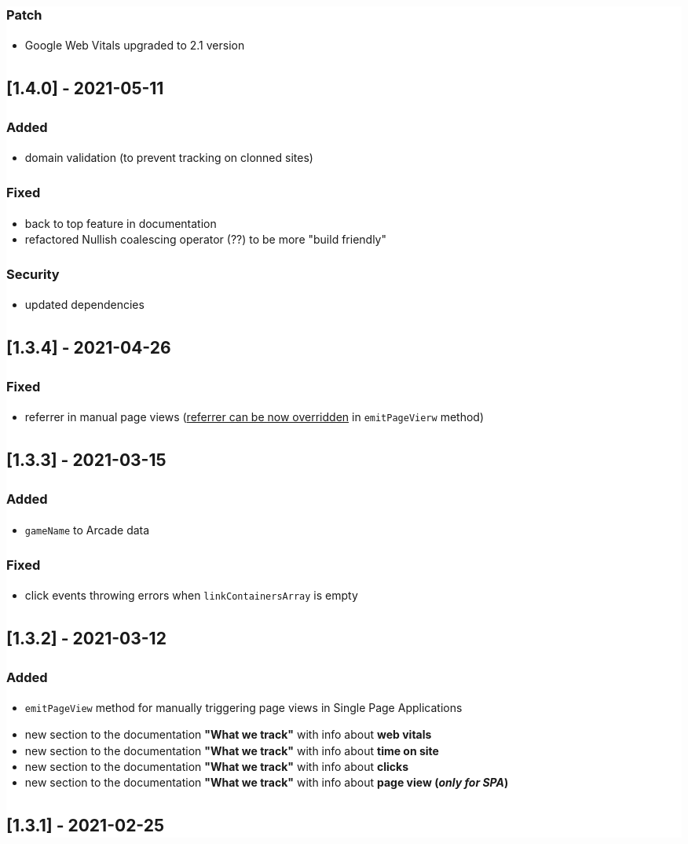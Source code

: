 ### Patch

-   Google Web Vitals upgraded to 2.1 version

## [1.4.0] - 2021-05-11

### Added

-   domain validation (to prevent tracking on clonned sites)

### Fixed

-   back to top feature in documentation
-   refactored Nullish coalescing operator (??) to be more "build friendly"

### Security

-   updated dependencies

## [1.3.4] - 2021-04-26

### Fixed

-   referrer in manual page views ([referrer can be now overridden](http://staging.aaconnector.staging.net.management/what-we-track/#page-view-only-for-spa) in `emitPageVierw` method)

## [1.3.3] - 2021-03-15

### Added

-   `gameName` to Arcade data

### Fixed

-   click events throwing errors when `linkContainersArray` is empty

## [1.3.2] - 2021-03-12

### Added

-   `emitPageView` method for manually triggering page views in Single Page Applications

*   new section to the documentation **"What we track"** with info about **web vitals**
*   new section to the documentation **"What we track"** with info about **time on site**
*   new section to the documentation **"What we track"** with info about **clicks**
*   new section to the documentation **"What we track"** with info about **page view (_only for SPA_)**

## [1.3.1] - 2021-02-25
